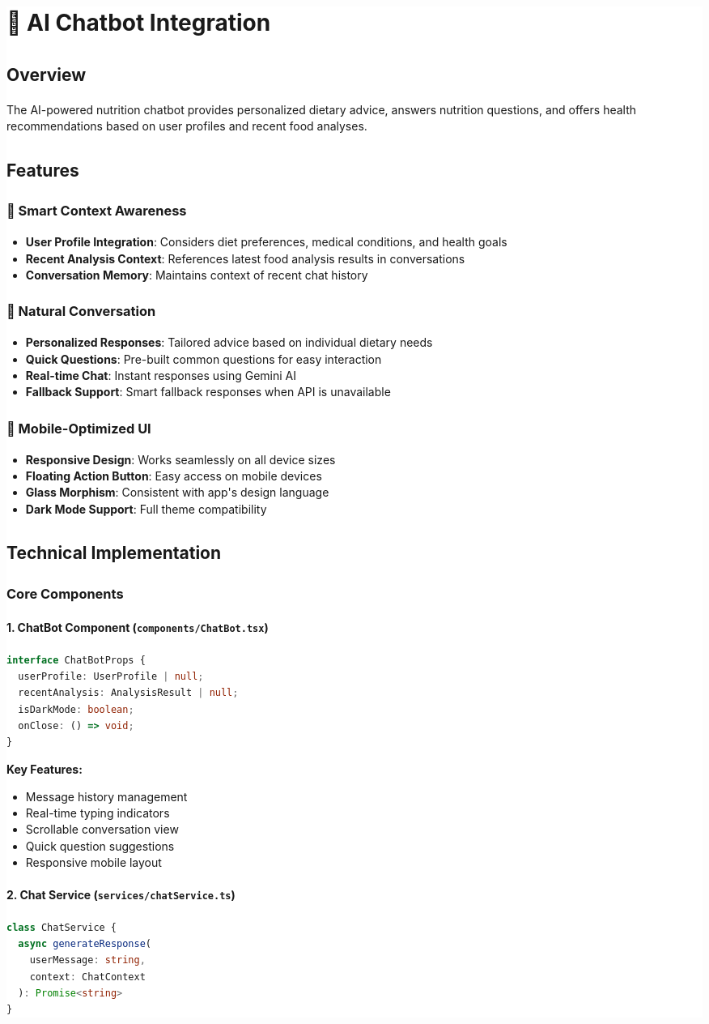 # 🤖 AI Chatbot Integration

## Overview
The AI-powered nutrition chatbot provides personalized dietary advice, answers nutrition questions, and offers health recommendations based on user profiles and recent food analyses.

## Features

### 🎯 Smart Context Awareness
- **User Profile Integration**: Considers diet preferences, medical conditions, and health goals
- **Recent Analysis Context**: References latest food analysis results in conversations
- **Conversation Memory**: Maintains context of recent chat history

### 💬 Natural Conversation
- **Personalized Responses**: Tailored advice based on individual dietary needs
- **Quick Questions**: Pre-built common questions for easy interaction
- **Real-time Chat**: Instant responses using Gemini AI
- **Fallback Support**: Smart fallback responses when API is unavailable

### 📱 Mobile-Optimized UI
- **Responsive Design**: Works seamlessly on all device sizes
- **Floating Action Button**: Easy access on mobile devices
- **Glass Morphism**: Consistent with app's design language
- **Dark Mode Support**: Full theme compatibility

## Technical Implementation

### Core Components

#### 1. ChatBot Component (`components/ChatBot.tsx`)
```typescript
interface ChatBotProps {
  userProfile: UserProfile | null;
  recentAnalysis: AnalysisResult | null;
  isDarkMode: boolean;
  onClose: () => void;
}
```

**Key Features:**
- Message history management
- Real-time typing indicators
- Scrollable conversation view
- Quick question suggestions
- Responsive mobile layout

#### 2. Chat Service (`services/chatService.ts`)
```typescript
class ChatService {
  async generateResponse(
    userMessage: string, 
    context: ChatContext
  ): Promise<string>
}
```
